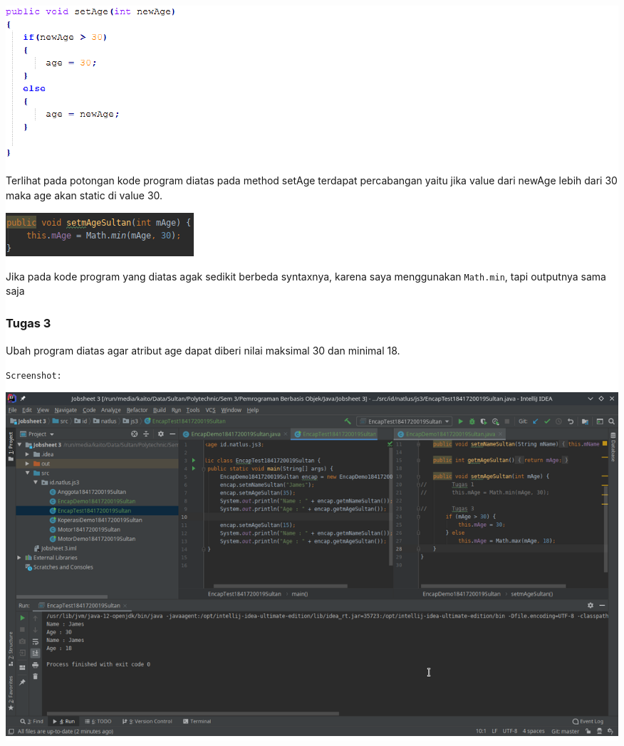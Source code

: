 ![percabangan jobsheet](img/tugas2-ss.png)

Terlihat pada potongan kode program diatas pada method setAge terdapat percabangan yaitu jika value dari newAge lebih dari 30 maka age akan static di value 30.

![percabangan jobsheet](img/tugas2-ss2.png)

Jika pada kode program yang diatas agak sedikit berbeda syntaxnya, karena saya menggunakan `Math.min`, tapi outputnya sama saja

### Tugas 3

Ubah program diatas agar atribut age dapat diberi nilai maksimal 30 dan minimal 18.

`Screenshot:`

![min 18 max 30](img/tugas3-ss.png)
